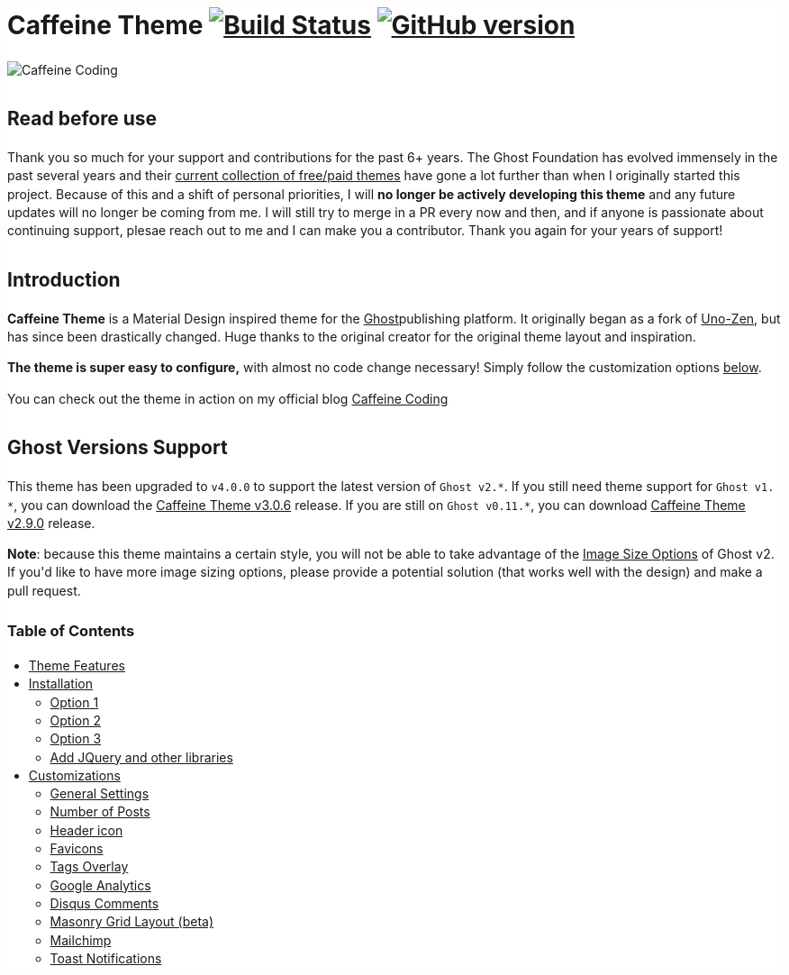 # Caffeine Theme [![Build Status](https://travis-ci.org/kelyvin/caffeine-theme.svg?branch=master)](https://travis-ci.org/kelyvin/caffeine-theme) [![GitHub version](https://badge.fury.io/gh/kelyvin%2Fcaffeine-theme.svg)](https://github.com/kelyvin/caffeine-theme/releases)

![Caffeine Coding](http://i.imgur.com/NiugCmL.png)

## Read before use
Thank you so much for your support and contributions for the past 6+ years. The Ghost Foundation has evolved immensely in the past several years and their [current collection of free/paid themes](https://ghost.org/themes/) have gone a lot further than when I originally started this project. Because of this and a shift of personal priorities, I will **no longer be actively developing this theme** and any future updates will no longer be coming from me. I will still try to merge in a PR every now and then, and if anyone is passionate about continuing support, plesae reach out to me and I can make you a contributor. Thank you again for your years of support!

## Introduction

**Caffeine Theme** is a Material Design inspired theme for the [Ghost](https://ghost.org?lmref=744)publishing platform. It originally began as a fork of [Uno-Zen](https://github.com/Kikobeats/uno-zen), but has since been drastically changed. Huge thanks to the original creator for the original theme layout and inspiration.

**The theme is super easy to configure,** with almost no code change necessary! Simply follow the customization options [below](#customizations).

You can check out the theme in action on my official blog [Caffeine Coding](https://www.caffeinecoding.com)

## Ghost Versions Support

This theme has been upgraded to `v4.0.0` to support the latest version of `Ghost v2.*`. If you still need theme support for `Ghost v1.*`, you can download the [Caffeine Theme v3.0.6](https://github.com/kelyvin/caffeine-theme/releases/tag/v3.0.6) release. If you are still on `Ghost v0.11.*`, you can download [Caffeine Theme v2.9.0](https://github.com/kelyvin/caffeine-theme/releases/tag/v2.9.0) release.

**Note**: because this theme maintains a certain style, you will not be able to take advantage of the [Image Size Options](https://themes.ghost.org/docs/ghost-editor#section-image-size-options) of Ghost v2. If you'd like to have more image sizing options, please provide a potential solution (that works well with the design) and make a pull request.

### Table of Contents

- [Theme Features](#theme-features)
- [Installation](#installation)
  - [Option 1](#option-1)
  - [Option 2](#option-2)
  - [Option 3](#option-3)
  - [Add JQuery and other libraries](#add-jquery-and-other-libraries)
- [Customizations](#customizations)
  - [General Settings](#general-settings)
  - [Number of Posts](#number-of-posts)
  - [Header icon](#header-icon)
  - [Favicons](#favicons)
  - [Tags Overlay](#tags-overlay)
  - [Google Analytics](#google-analytics)
  - [Disqus Comments](#disqus-comments)
  - [Masonry Grid Layout (beta)](#masonry-grid-layout-beta)
  - [Mailchimp](#mailchimp)
  - [Toast Notifications](#toast-notifications)